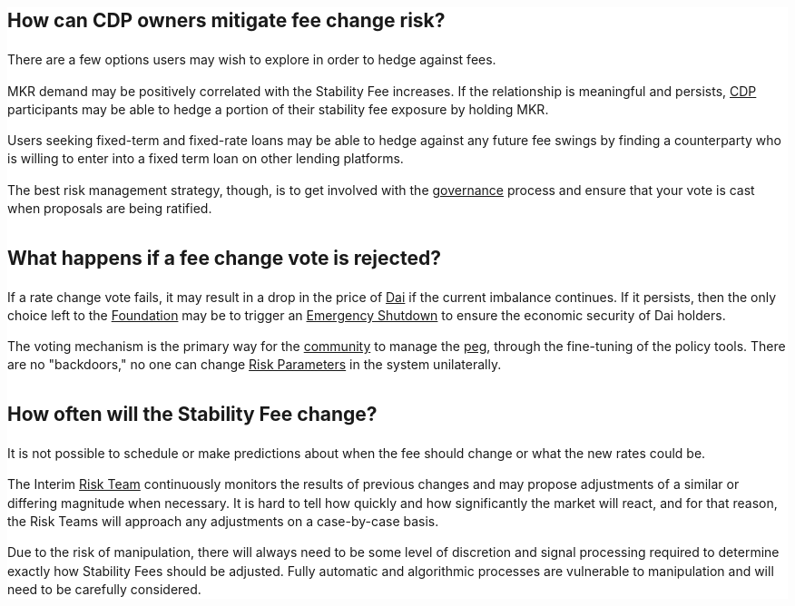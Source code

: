 ## How can CDP owners mitigate fee change risk?

There are a few options users may wish to explore in order to hedge against fees.

MKR demand may be positively correlated with the Stability Fee increases. If the relationship is meaningful and persists, [CDP](cdp.md#what-are-collateralized-debt-positions) participants may be able to hedge a portion of their stability fee exposure by holding MKR.

Users seeking fixed-term and fixed-rate loans may be able to hedge against any future fee swings by finding a counterparty who is willing to enter into a fixed term loan on other lending platforms.

The best risk management strategy, though, is to get involved with the [governance](governance.md#what-is-governance) process and ensure that your vote is cast when proposals are being ratified.

## What happens if a fee change vote is rejected?

If a rate change vote fails, it may result in a drop in the price of [Dai](dai.md#what-is-dai) if the current imbalance continues. If it persists, then the only choice left to the [Foundation](makerdao.md#what-is-the-maker-foundation) may be to trigger an [Emergency Shutdown](emergency-shutdown.md#what-is-an-emergency-shutdown) to ensure the economic security of Dai holders.

The voting mechanism is the primary way for the [community](makerdao.md#what-is-the-maker-community) to manage the [peg](glossary.md#soft-peg), through the fine-tuning of the policy tools. There are no "backdoors," no one can change [Risk Parameters](glossary.md#risk-parameters) in the system unilaterally.

## How often will the Stability Fee change?

It is not possible to schedule or make predictions about when the fee should change or what the new rates could be.

The Interim [Risk Team](risk-management.md#what-are-risk-teams) continuously monitors the results of previous changes and may propose adjustments of a similar or differing magnitude when necessary. It is hard to tell how quickly and how significantly the market will react, and for that reason, the Risk Teams will approach any adjustments on a case-by-case basis.

Due to the risk of manipulation, there will always need to be some level of discretion and signal processing required to determine exactly how Stability Fees should be adjusted. Fully automatic and algorithmic processes are vulnerable to manipulation and will need to be carefully considered.
